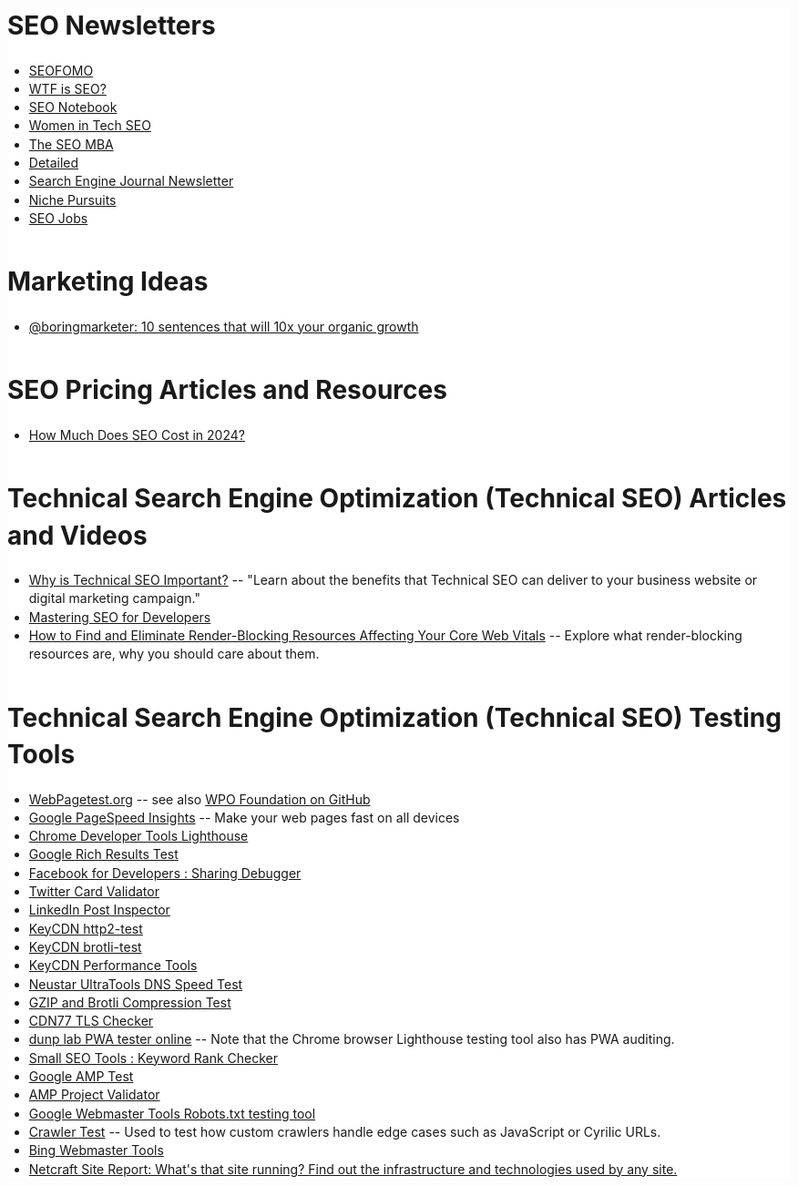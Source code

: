 # SEO Newsletters
- [SEOFOMO](https://seofomo.co/)
- [WTF is SEO?](https://www.seoforjournalism.com/)
- [SEO Notebook](https://seonotebook.com/)
- [Women in Tech SEO](https://www.womenintechseo.com/newsletter/)
- [The SEO MBA](https://newsletter.seomba.com/about)
- [Detailed](https://detailed.com/#newsletter)
- [Search Engine Journal Newsletter](https://www.searchenginejournal.com/newsletter-sign-up/)
- [Niche Pursuits](https://www.nichepursuits.com/join-newsletter/)
- [SEO Jobs](https://www.seojobs.com/)

# Marketing Ideas
- [@boringmarketer: 10 sentences that will 10x your organic growth](https://x.com/boringmarketer/status/1848443423516471796)

# SEO Pricing Articles and Resources
- [How Much Does SEO Cost in 2024?](https://www.siegemedia.com/seo/pricing)

# Technical Search Engine Optimization (Technical SEO) Articles and Videos
- [Why is Technical SEO Important?](https://thospfuller.com/2023/01/25/why-is-technical-seo-important/) -- "Learn about the benefits that Technical SEO can deliver to your business website or digital marketing campaign."
- [Mastering SEO for Developers](https://www.git-tower.com/blog/seo-for-developers/)
- [How to Find and Eliminate Render-Blocking Resources Affecting Your Core Web Vitals](https://prerender.io/blog/how-to-find-and-eliminate-render-blocking-resources/) -- Explore what render-blocking resources are, why you should care about them.

# Technical Search Engine Optimization (Technical SEO) Testing Tools
- [WebPagetest.org](https://www.webpagetest.org/) -- see also [WPO Foundation on GitHub](https://github.com/WPO-Foundation)
- [Google PageSpeed Insights](https://pagespeed.web.dev/) -- Make your web pages fast on all devices
- [Chrome Developer Tools Lighthouse](https://developers.google.com/web/tools/lighthouse)
- [Google Rich Results Test](https://search.google.com/test/rich-results)
- [Facebook for Developers : Sharing Debugger ](https://developers.facebook.com/tools/debug/)
- [Twitter Card Validator](https://cards-dev.twitter.com/validator)
- [LinkedIn Post Inspector](https://www.linkedin.com/post-inspector/)
- [KeyCDN http2-test](https://tools.keycdn.com/http2-test)
- [KeyCDN brotli-test](https://tools.keycdn.com/brotli-test)
- [KeyCDN Performance Tools](https://tools.keycdn.com/performance)
- [Neustar UltraTools DNS Speed Test](https://www.ultratools.com/tools/dnsHostingSpeedResult)
- [GZIP and Brotli Compression Test](https://www.giftofspeed.com/gzip-test/)
- [CDN77 TLS Checker](https://www.cdn77.com/tls-test)
- [dunp lab PWA tester online](https://www.dunplab.it/pwa-tester-online) -- Note that the Chrome browser Lighthouse testing tool also has PWA auditing.
- [Small SEO Tools : Keyword Rank Checker](https://smallseotools.com/keyword-position/)
- [Google AMP Test](https://search.google.com/test/amp)
- [AMP Project Validator](https://validator.ampproject.org/)
- [Google Webmaster Tools Robots.txt testing tool](https://www.google.com/webmasters/tools/robots-testing-tool)
- [Crawler Test](https://crawler-test.com/) -- Used to test how custom crawlers handle edge cases such as JavaScript or Cyrilic URLs.
- [Bing Webmaster Tools](https://www.bing.com/webmasters/)
- [Netcraft Site Report: What's that site running? Find out the infrastructure and technologies used by any site.](https://sitereport.netcraft.com/)